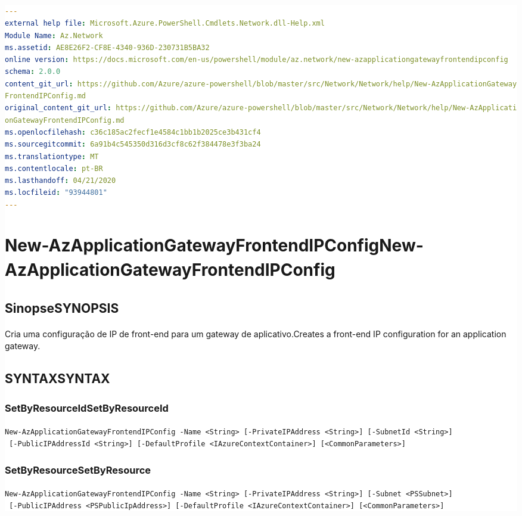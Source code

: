 ```yaml
---
external help file: Microsoft.Azure.PowerShell.Cmdlets.Network.dll-Help.xml
Module Name: Az.Network
ms.assetid: AE8E26F2-CF8E-4340-936D-230731B5BA32
online version: https://docs.microsoft.com/en-us/powershell/module/az.network/new-azapplicationgatewayfrontendipconfig
schema: 2.0.0
content_git_url: https://github.com/Azure/azure-powershell/blob/master/src/Network/Network/help/New-AzApplicationGatewayFrontendIPConfig.md
original_content_git_url: https://github.com/Azure/azure-powershell/blob/master/src/Network/Network/help/New-AzApplicationGatewayFrontendIPConfig.md
ms.openlocfilehash: c36c185ac2fecf1e4584c1bb1b2025ce3b431cf4
ms.sourcegitcommit: 6a91b4c545350d316d3cf8c62f384478e3f3ba24
ms.translationtype: MT
ms.contentlocale: pt-BR
ms.lasthandoff: 04/21/2020
ms.locfileid: "93944801"
---
```

# <span data-ttu-id="2753d-101">New-AzApplicationGatewayFrontendIPConfig</span><span class="sxs-lookup"><span data-stu-id="2753d-101">New-AzApplicationGatewayFrontendIPConfig</span></span>

## <span data-ttu-id="2753d-102">Sinopse</span><span class="sxs-lookup"><span data-stu-id="2753d-102">SYNOPSIS</span></span>
<span data-ttu-id="2753d-103">Cria uma configuração de IP de front-end para um gateway de aplicativo.</span><span class="sxs-lookup"><span data-stu-id="2753d-103">Creates a front-end IP configuration for an application gateway.</span></span>

## <span data-ttu-id="2753d-104">SYNTAX</span><span class="sxs-lookup"><span data-stu-id="2753d-104">SYNTAX</span></span>

### <span data-ttu-id="2753d-105">SetByResourceId</span><span class="sxs-lookup"><span data-stu-id="2753d-105">SetByResourceId</span></span>
```
New-AzApplicationGatewayFrontendIPConfig -Name <String> [-PrivateIPAddress <String>] [-SubnetId <String>]
 [-PublicIPAddressId <String>] [-DefaultProfile <IAzureContextContainer>] [<CommonParameters>]
```

### <span data-ttu-id="2753d-106">SetByResource</span><span class="sxs-lookup"><span data-stu-id="2753d-106">SetByResource</span></span>
```
New-AzApplicationGatewayFrontendIPConfig -Name <String> [-PrivateIPAddress <String>] [-Subnet <PSSubnet>]
 [-PublicIPAddress <PSPublicIpAddress>] [-DefaultProfile <IAzureContextContainer>] [<CommonParameters>]
```
